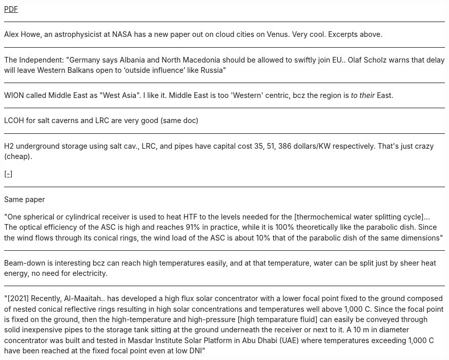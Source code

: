 [PDF](https://arxiv.org/pdf/2203.06722.pdf)

---

Alex Howe, an astrophysicist at NASA has a new paper out on cloud
cities on Venus. Very cool. Excerpts above.

---

The Independent: "Germany says Albania and North Macedonia should be
allowed to swiftly join EU.. Olaf Scholz warns that delay will leave
Western Balkans open to ‘outside influence’ like Russia"

---

WION called Middle East as "West Asia". I like it. Middle East is too
'Western' centric, bcz the region is *to their* East. 

---

LCOH for salt caverns and LRC are very good (same doc)

---

H2 underground storage using salt cav., LRC, and pipes have capital
cost 35, 51, 386 dollars/KW respectively. That's just crazy
(cheap). 

[[-]](../../2022/02/costs-lcoe.html)

---

Same paper

"One spherical or cylindrical receiver is used to heat HTF to the
levels needed for the [thermochemical water splitting cycle]... The
optical efficiency of the ASC is high and reaches 91% in practice,
while it is 100% theoretically like the parabolic dish. Since the wind
flows through its conical rings, the wind load of the ASC is about 10%
that of the parabolic dish of the same dimensions"

---

Beam-down is interesting bcz can reach high temperatures easily, and
at that temperature, water can be split just by sheer heat energy, no
need for electricity.

---

"[2021] Recently, Al-Maaitah.. has developed a high flux solar
concentrator with a lower focal point fixed to the ground composed of
nested conical reflective rings resulting in high solar concentrations
and temperatures well above 1,000 C. Since the focal point is fixed on
the ground, then the high-temperature and high-pressure [high
temparature fluid] can easily be conveyed through solid inexpensive
pipes to the storage tank sitting at the ground underneath the
receiver or next to it. A 10 m in diameter concentrator was built and
tested in Masdar Institute Solar Platform in Abu Dhabi (UAE) where
temperatures exceeding 1,000 C have been reached at the fixed focal
point even at low DNI"
